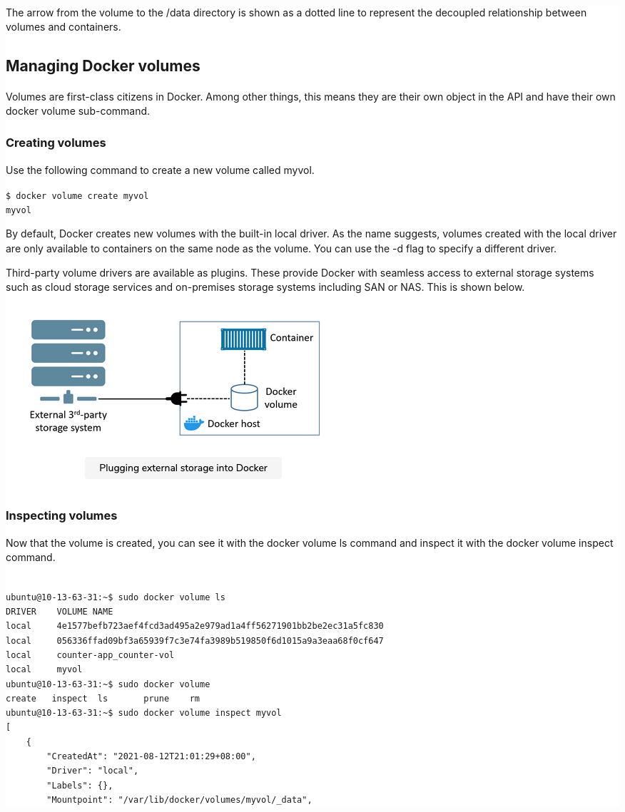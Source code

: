 
The arrow from the volume to the /data directory is shown as a dotted line to represent the decoupled relationship between volumes and containers.





## Managing Docker volumes

Volumes are first-class citizens in Docker. Among other things, this means they are their own object in the API and have their own docker volume sub-command.



### Creating volumes

Use the following command to create a new volume called myvol.

``` shell
$ docker volume create myvol
myvol
```

By default, Docker creates new volumes with the built-in local driver. As the name suggests, volumes created with the local driver are only available to containers on the same node as the volume. You can use the -d flag to specify a different driver.

Third-party volume drivers are available as plugins. These provide Docker with seamless access to external storage systems such as cloud storage services and on-premises storage systems including SAN or NAS. This is shown below.

![](external_storage.png)

### Inspecting volumes


Now that the volume is created, you can see it with the docker volume ls command and inspect it with the docker volume inspect command.

``` shell

ubuntu@10-13-63-31:~$ sudo docker volume ls
DRIVER    VOLUME NAME
local     4e1577befb723aef4fcd3ad495a2e979ad1a4ff56271901bb2be2ec31a5fc830
local     056336ffad09bf3a65939f7c3e74fa3989b519850f6d1015a9a3eaa68f0cf647
local     counter-app_counter-vol
local     myvol
ubuntu@10-13-63-31:~$ sudo docker volume 
create   inspect  ls       prune    rm       
ubuntu@10-13-63-31:~$ sudo docker volume inspect myvol
[
    {
        "CreatedAt": "2021-08-12T21:01:29+08:00",
        "Driver": "local",
        "Labels": {},
        "Mountpoint": "/var/lib/docker/volumes/myvol/_data",
```